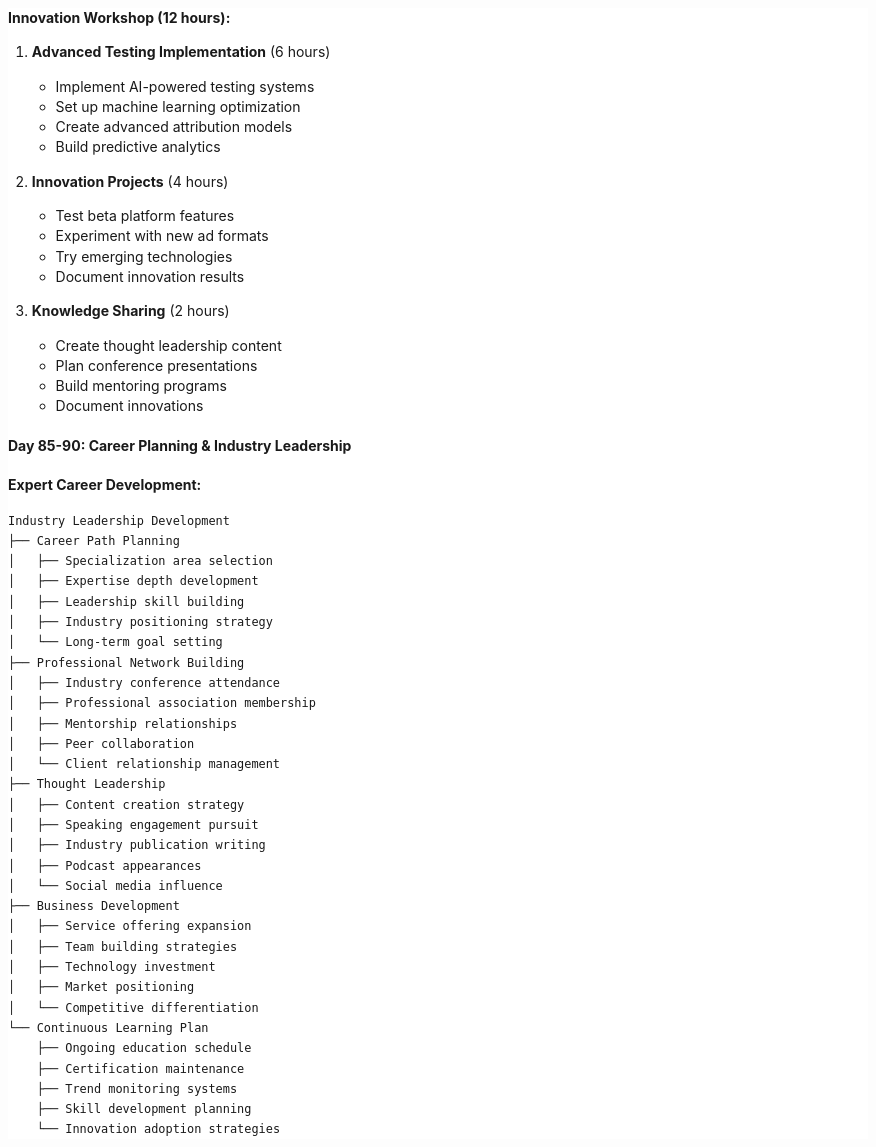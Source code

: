 **Innovation Workshop (12 hours):**
1. **Advanced Testing Implementation** (6 hours)
   - Implement AI-powered testing systems
   - Set up machine learning optimization
   - Create advanced attribution models
   - Build predictive analytics

2. **Innovation Projects** (4 hours)
   - Test beta platform features
   - Experiment with new ad formats
   - Try emerging technologies
   - Document innovation results

3. **Knowledge Sharing** (2 hours)
   - Create thought leadership content
   - Plan conference presentations
   - Build mentoring programs
   - Document innovations

#### Day 85-90: Career Planning & Industry Leadership

**Expert Career Development:**
```
Industry Leadership Development
├── Career Path Planning
│   ├── Specialization area selection
│   ├── Expertise depth development
│   ├── Leadership skill building
│   ├── Industry positioning strategy
│   └── Long-term goal setting
├── Professional Network Building
│   ├── Industry conference attendance
│   ├── Professional association membership
│   ├── Mentorship relationships
│   ├── Peer collaboration
│   └── Client relationship management
├── Thought Leadership
│   ├── Content creation strategy
│   ├── Speaking engagement pursuit
│   ├── Industry publication writing
│   ├── Podcast appearances
│   └── Social media influence
├── Business Development
│   ├── Service offering expansion
│   ├── Team building strategies
│   ├── Technology investment
│   ├── Market positioning
│   └── Competitive differentiation
└── Continuous Learning Plan
    ├── Ongoing education schedule
    ├── Certification maintenance
    ├── Trend monitoring systems
    ├── Skill development planning
    └── Innovation adoption strategies
```

